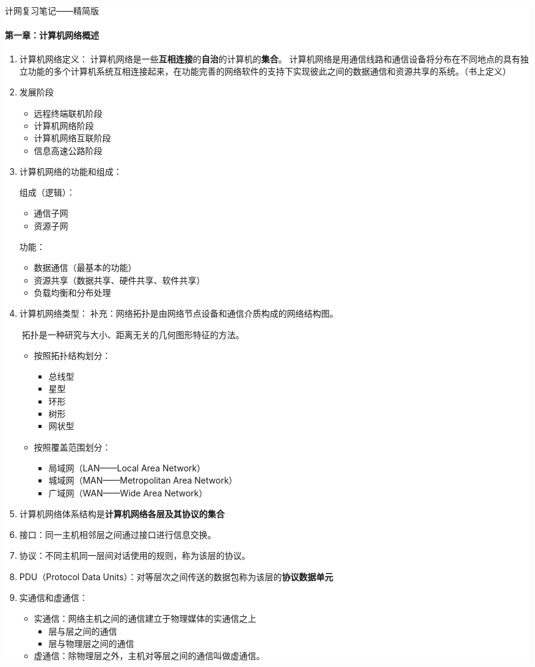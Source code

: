 计网复习笔记——精简版

#### 第一章：计算机网络概述

1. 计算机网络定义：
   计算机网络是一些**互相连接**的**自治**的计算机的**集合**。
   计算机网络是用通信线路和通信设备将分布在不同地点的具有独立功能的多个计算机系统互相连接起来，在功能完善的网络软件的支持下实现彼此之间的数据通信和资源共享的系统。（书上定义）

2. 发展阶段

   - 远程终端联机阶段
   - 计算机网络阶段
   - 计算机网络互联阶段
   - 信息高速公路阶段

3. 计算机网络的功能和组成：

   组成（逻辑）：

   - 通信子网
   - 资源子网

   功能：

   - 数据通信（最基本的功能）
   - 资源共享（数据共享、硬件共享、软件共享）
   - 负载均衡和分布处理

4. 计算机网络类型：
   补充：网络拓扑是由网络节点设备和通信介质构成的网络结构图。

   ​	拓扑是一种研究与大小、距离无关的几何图形特征的方法。

   - 按照拓扑结构划分：
     - 总线型
     - 星型
     - 环形
     - 树形
     - 网状型

   - 按照覆盖范围划分：
     - 局域网（LAN——Local Area Network）
     - 城域网（MAN——Metropolitan Area Network）
     - 广域网（WAN——Wide Area Network）

5. 计算机网络体系结构是**计算机网络各层及其协议的集合**

6. 接口：同一主机相邻层之间通过接口进行信息交换。

7. 协议：不同主机同一层间对话使用的规则，称为该层的协议。

8. PDU（Protocol Data Units）：对等层次之间传送的数据包称为该层的**协议数据单元**

9. 实通信和虚通信：

   - 实通信：网络主机之间的通信建立于物理媒体的实通信之上
     - 层与层之间的通信
     - 层与物理层之间的通信
   - 虚通信：除物理层之外，主机对等层之间的通信叫做虚通信。
